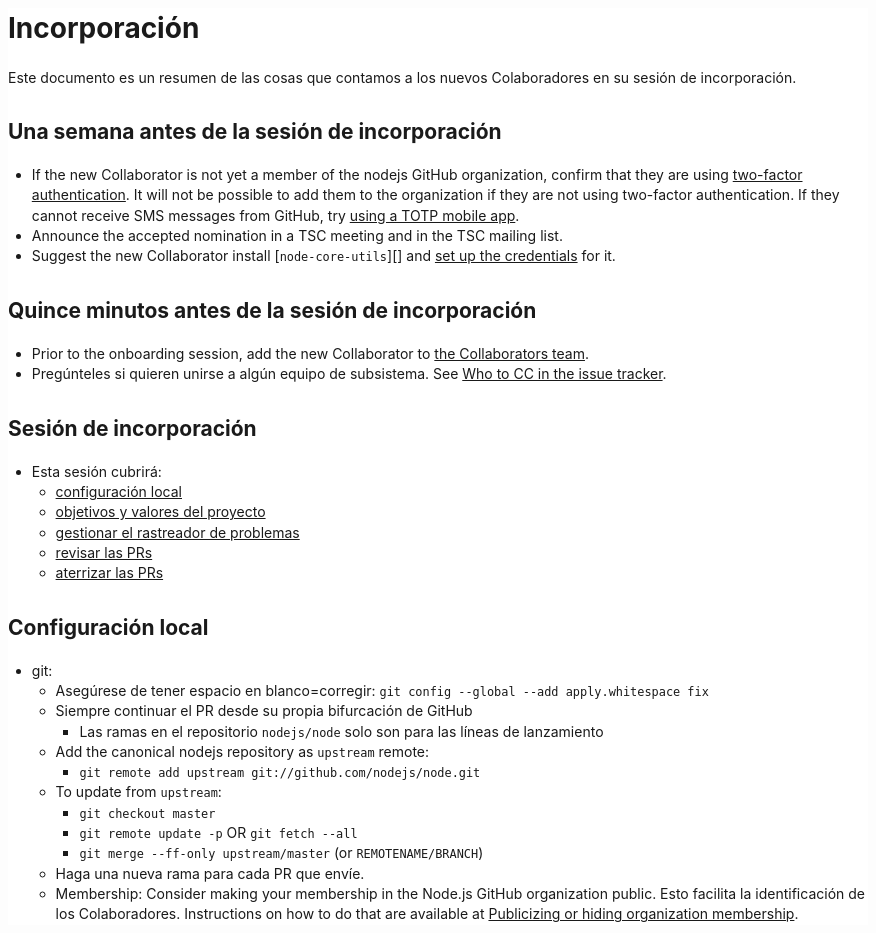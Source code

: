 # Incorporación

Este documento es un resumen de las cosas que contamos a los nuevos Colaboradores en su sesión de incorporación.

## Una semana antes de la sesión de incorporación

* If the new Collaborator is not yet a member of the nodejs GitHub organization, confirm that they are using [two-factor authentication](https://help.github.com/articles/securing-your-account-with-two-factor-authentication-2fa/). It will not be possible to add them to the organization if they are not using two-factor authentication. If they cannot receive SMS messages from GitHub, try [using a TOTP mobile app](https://help.github.com/articles/configuring-two-factor-authentication-via-a-totp-mobile-app/).
* Announce the accepted nomination in a TSC meeting and in the TSC mailing list.
* Suggest the new Collaborator install [`node-core-utils`][] and [set up the credentials](https://github.com/nodejs/node-core-utils#setting-up-credentials) for it.

## Quince minutos antes de la sesión de incorporación

* Prior to the onboarding session, add the new Collaborator to [the Collaborators team](https://github.com/orgs/nodejs/teams/collaborators).
* Pregúnteles si quieren unirse a algún equipo de subsistema. See [Who to CC in the issue tracker](../COLLABORATOR_GUIDE.md#who-to-cc-in-the-issue-tracker).

## Sesión de incorporación

* Esta sesión cubrirá:
  * [configuración local](#local-setup)
  * [objetivos y valores del proyecto](#project-goals--values)
  * [gestionar el rastreador de problemas](#managing-the-issue-tracker)
  * [revisar las PRs](#reviewing-prs)
  * [aterrizar las PRs](#landing-prs)

## Configuración local

* git:
  * Asegúrese de tener espacio en blanco=corregir: `git config --global --add
apply.whitespace fix`
  * Siempre continuar el PR desde su propia bifurcación de GitHub
    * Las ramas en el repositorio `nodejs/node` solo son para las líneas de lanzamiento
  * Add the canonical nodejs repository as `upstream` remote:
    * `git remote add upstream git://github.com/nodejs/node.git`
  * To update from `upstream`:
    * `git checkout master`
    * `git remote update -p` OR `git fetch --all`
    * `git merge --ff-only upstream/master` (or `REMOTENAME/BRANCH`)
  * Haga una nueva rama para cada PR que envíe.
  * Membership: Consider making your membership in the Node.js GitHub organization public. Esto facilita la identificación de los Colaboradores. Instructions on how to do that are available at [Publicizing or hiding organization membership](https://help.github.com/articles/publicizing-or-hiding-organization-membership/).
